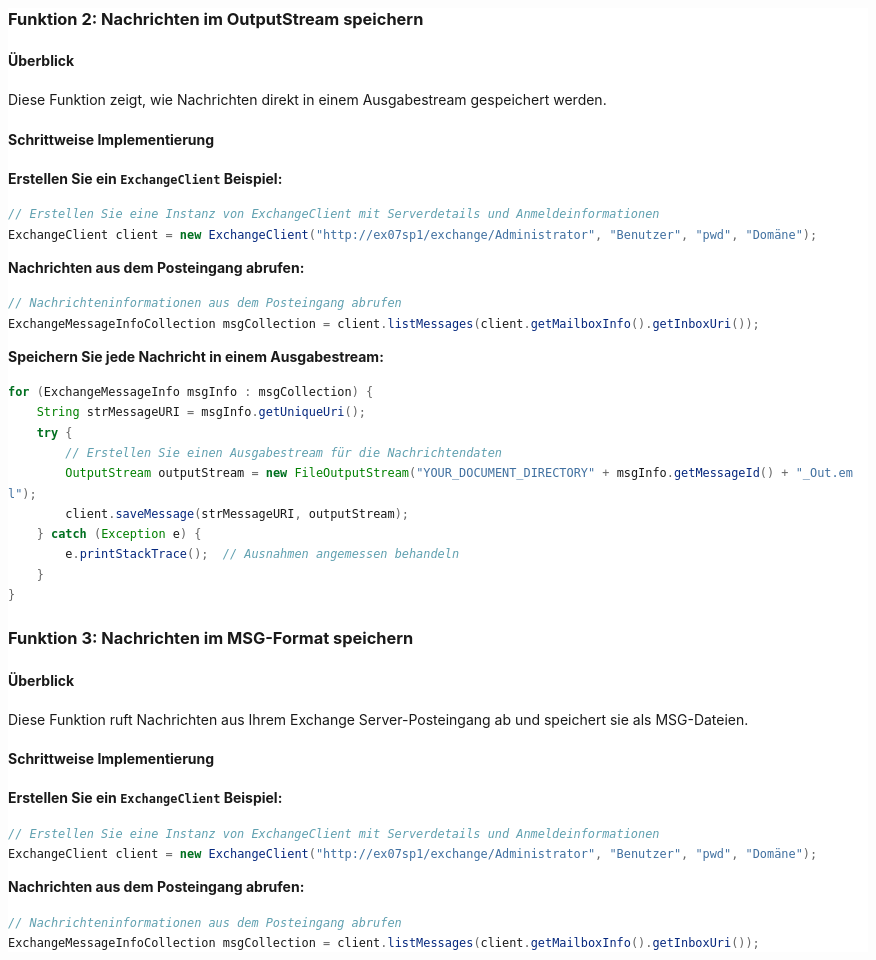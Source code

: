 ### Funktion 2: Nachrichten im OutputStream speichern

#### Überblick
Diese Funktion zeigt, wie Nachrichten direkt in einem Ausgabestream gespeichert werden.

#### Schrittweise Implementierung
**Erstellen Sie ein `ExchangeClient` Beispiel:**
```java
// Erstellen Sie eine Instanz von ExchangeClient mit Serverdetails und Anmeldeinformationen
ExchangeClient client = new ExchangeClient("http://ex07sp1/exchange/Administrator", "Benutzer", "pwd", "Domäne");
```

**Nachrichten aus dem Posteingang abrufen:**
```java
// Nachrichteninformationen aus dem Posteingang abrufen
ExchangeMessageInfoCollection msgCollection = client.listMessages(client.getMailboxInfo().getInboxUri());
```

**Speichern Sie jede Nachricht in einem Ausgabestream:**
```java
for (ExchangeMessageInfo msgInfo : msgCollection) {
    String strMessageURI = msgInfo.getUniqueUri();
    try {
        // Erstellen Sie einen Ausgabestream für die Nachrichtendaten
        OutputStream outputStream = new FileOutputStream("YOUR_DOCUMENT_DIRECTORY" + msgInfo.getMessageId() + "_Out.eml");
        client.saveMessage(strMessageURI, outputStream);
    } catch (Exception e) {
        e.printStackTrace();  // Ausnahmen angemessen behandeln
    }
}
```

### Funktion 3: Nachrichten im MSG-Format speichern

#### Überblick
Diese Funktion ruft Nachrichten aus Ihrem Exchange Server-Posteingang ab und speichert sie als MSG-Dateien.

#### Schrittweise Implementierung
**Erstellen Sie ein `ExchangeClient` Beispiel:**
```java
// Erstellen Sie eine Instanz von ExchangeClient mit Serverdetails und Anmeldeinformationen
ExchangeClient client = new ExchangeClient("http://ex07sp1/exchange/Administrator", "Benutzer", "pwd", "Domäne");
```

**Nachrichten aus dem Posteingang abrufen:**
```java
// Nachrichteninformationen aus dem Posteingang abrufen
ExchangeMessageInfoCollection msgCollection = client.listMessages(client.getMailboxInfo().getInboxUri());
```
